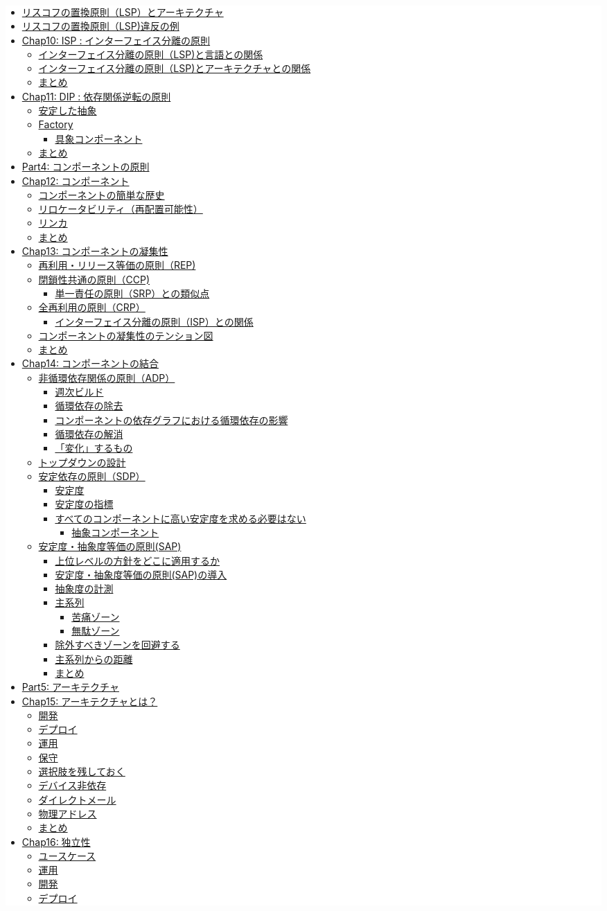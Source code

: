   - [リスコフの置換原則（LSP）とアーキテクチャ](#リスコフの置換原則lspとアーキテクチャ)
  - [リスコフの置換原則（LSP)違反の例](#リスコフの置換原則lsp違反の例)
- [Chap10: ISP : インターフェイス分離の原則](#chap10-isp--インターフェイス分離の原則)
  - [インターフェイス分離の原則（LSP)と言語との関係](#インターフェイス分離の原則lspと言語との関係)
  - [インターフェイス分離の原則（LSP)とアーキテクチャとの関係](#インターフェイス分離の原則lspとアーキテクチャとの関係)
  - [まとめ](#まとめ-6)
- [Chap11: DIP : 依存関係逆転の原則](#chap11-dip--依存関係逆転の原則)
  - [安定した抽象](#安定した抽象)
  - [Factory](#factory)
    - [具象コンポーネント](#具象コンポーネント)
  - [まとめ](#まとめ-7)
- [Part4: コンポーネントの原則](#part4-コンポーネントの原則)
- [Chap12: コンポーネント](#chap12-コンポーネント)
  - [コンポーネントの簡単な歴史](#コンポーネントの簡単な歴史)
  - [リロケータビリティ（再配置可能性）](#リロケータビリティ再配置可能性)
  - [リンカ](#リンカ)
  - [まとめ](#まとめ-8)
- [Chap13: コンポーネントの凝集性](#chap13-コンポーネントの凝集性)
  - [再利用・リリース等価の原則（REP)](#再利用リリース等価の原則rep)
  - [閉鎖性共通の原則（CCP)](#閉鎖性共通の原則ccp)
    - [単一責任の原則（SRP）との類似点](#単一責任の原則srpとの類似点)
  - [全再利用の原則（CRP）](#全再利用の原則crp)
    - [インターフェイス分離の原則（ISP）との関係](#インターフェイス分離の原則ispとの関係)
  - [コンポーネントの凝集性のテンション図](#コンポーネントの凝集性のテンション図)
  - [まとめ](#まとめ-9)
- [Chap14: コンポーネントの結合](#chap14-コンポーネントの結合)
  - [非循環依存関係の原則（ADP）](#非循環依存関係の原則adp)
    - [週次ビルド](#週次ビルド)
    - [循環依存の除去](#循環依存の除去)
    - [コンポーネントの依存グラフにおける循環依存の影響](#コンポーネントの依存グラフにおける循環依存の影響)
    - [循環依存の解消](#循環依存の解消)
    - [「変化」するもの](#変化するもの)
  - [トップダウンの設計](#トップダウンの設計)
  - [安定依存の原則（SDP）](#安定依存の原則sdp)
    - [安定度](#安定度)
    - [安定度の指標](#安定度の指標)
    - [すべてのコンポーネントに高い安定度を求める必要はない](#すべてのコンポーネントに高い安定度を求める必要はない)
      - [抽象コンポーネント](#抽象コンポーネント)
  - [安定度・抽象度等価の原則(SAP)](#安定度抽象度等価の原則sap)
    - [上位レベルの方針をどこに適用するか](#上位レベルの方針をどこに適用するか)
    - [安定度・抽象度等価の原則(SAP)の導入](#安定度抽象度等価の原則sapの導入)
    - [抽象度の計測](#抽象度の計測)
    - [主系列](#主系列)
      - [苦痛ゾーン](#苦痛ゾーン)
      - [無駄ゾーン](#無駄ゾーン)
    - [除外すべきゾーンを回避する](#除外すべきゾーンを回避する)
    - [主系列からの距離](#主系列からの距離)
    - [まとめ](#まとめ-10)
- [Part5: アーキテクチャ](#part5-アーキテクチャ)
- [Chap15: アーキテクチャとは？](#chap15-アーキテクチャとは)
  - [開発](#開発)
  - [デプロイ](#デプロイ)
  - [運用](#運用)
  - [保守](#保守)
  - [選択肢を残しておく](#選択肢を残しておく)
  - [デバイス非依存](#デバイス非依存)
  - [ダイレクトメール](#ダイレクトメール)
  - [物理アドレス](#物理アドレス)
  - [まとめ](#まとめ-11)
- [Chap16: 独立性](#chap16-独立性)
  - [ユースケース](#ユースケース)
  - [運用](#運用-1)
  - [開発](#開発-1)
  - [デプロイ](#デプロイ-1)
